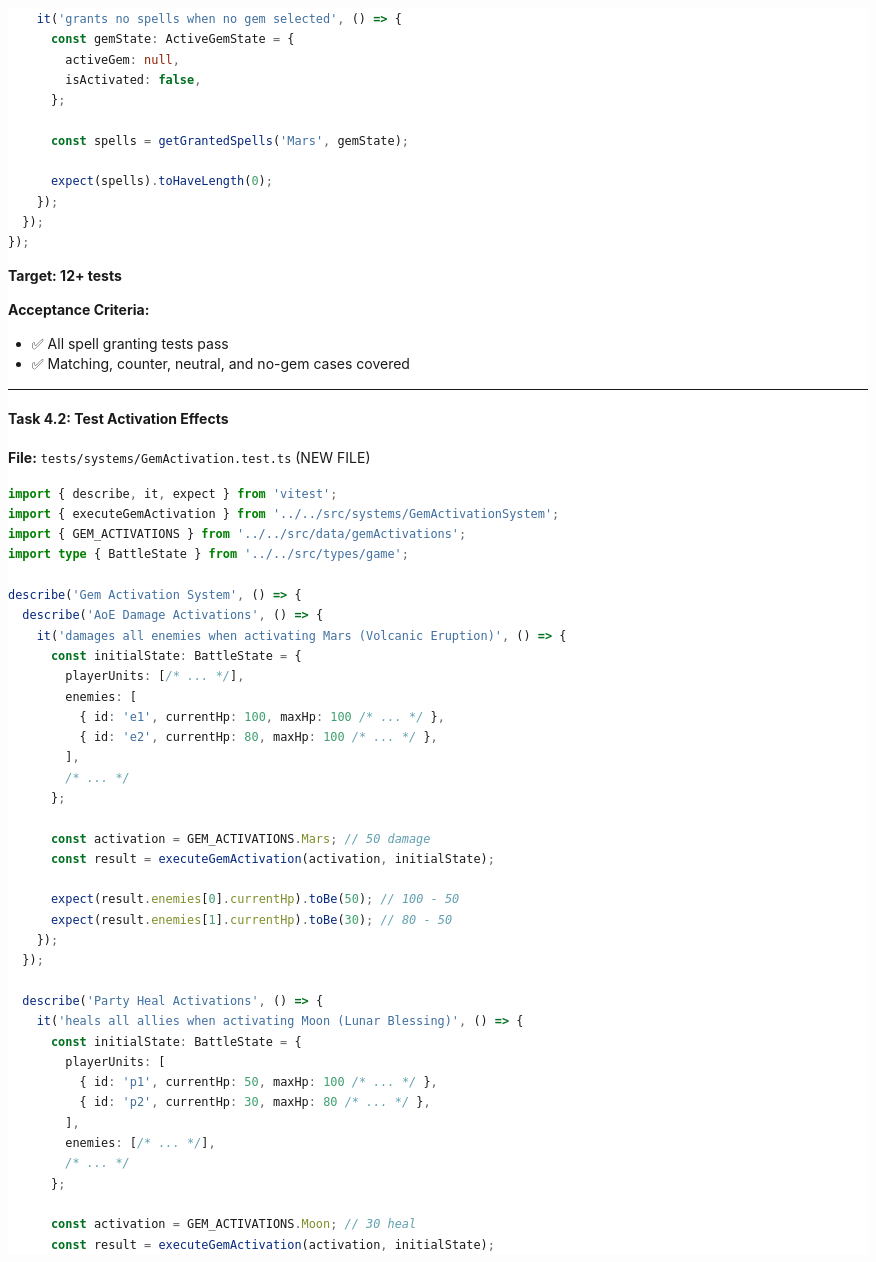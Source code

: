 ```typescript
    it('grants no spells when no gem selected', () => {
      const gemState: ActiveGemState = {
        activeGem: null,
        isActivated: false,
      };
      
      const spells = getGrantedSpells('Mars', gemState);
      
      expect(spells).toHaveLength(0);
    });
  });
});
```

**Target: 12+ tests**

**Acceptance Criteria:**
- ✅ All spell granting tests pass
- ✅ Matching, counter, neutral, and no-gem cases covered

---

#### **Task 4.2: Test Activation Effects**

**File:** `tests/systems/GemActivation.test.ts` (NEW FILE)

```typescript
import { describe, it, expect } from 'vitest';
import { executeGemActivation } from '../../src/systems/GemActivationSystem';
import { GEM_ACTIVATIONS } from '../../src/data/gemActivations';
import type { BattleState } from '../../src/types/game';

describe('Gem Activation System', () => {
  describe('AoE Damage Activations', () => {
    it('damages all enemies when activating Mars (Volcanic Eruption)', () => {
      const initialState: BattleState = {
        playerUnits: [/* ... */],
        enemies: [
          { id: 'e1', currentHp: 100, maxHp: 100 /* ... */ },
          { id: 'e2', currentHp: 80, maxHp: 100 /* ... */ },
        ],
        /* ... */
      };
      
      const activation = GEM_ACTIVATIONS.Mars; // 50 damage
      const result = executeGemActivation(activation, initialState);
      
      expect(result.enemies[0].currentHp).toBe(50); // 100 - 50
      expect(result.enemies[1].currentHp).toBe(30); // 80 - 50
    });
  });
  
  describe('Party Heal Activations', () => {
    it('heals all allies when activating Moon (Lunar Blessing)', () => {
      const initialState: BattleState = {
        playerUnits: [
          { id: 'p1', currentHp: 50, maxHp: 100 /* ... */ },
          { id: 'p2', currentHp: 30, maxHp: 80 /* ... */ },
        ],
        enemies: [/* ... */],
        /* ... */
      };
      
      const activation = GEM_ACTIVATIONS.Moon; // 30 heal
      const result = executeGemActivation(activation, initialState);
```